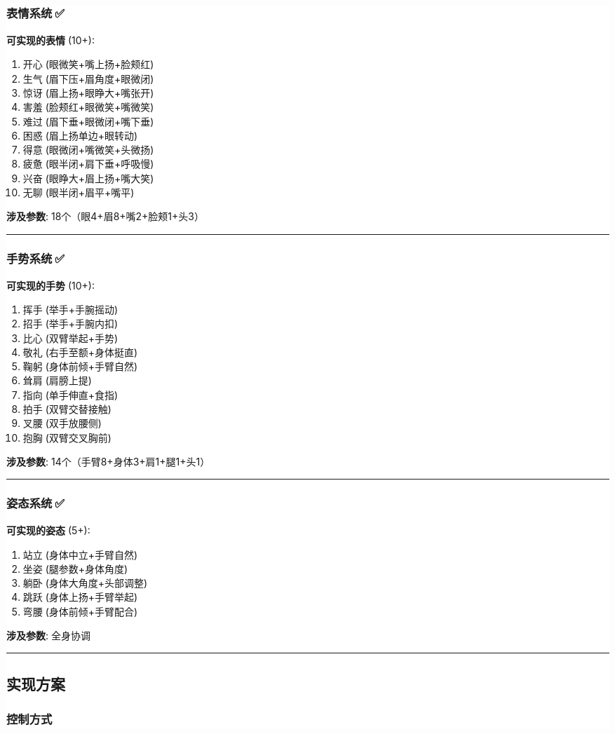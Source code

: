 ### 表情系统 ✅

**可实现的表情** (10+):
1. 开心 (眼微笑+嘴上扬+脸颊红)
2. 生气 (眉下压+眉角度+眼微闭)
3. 惊讶 (眉上扬+眼睁大+嘴张开)
4. 害羞 (脸颊红+眼微笑+嘴微笑)
5. 难过 (眉下垂+眼微闭+嘴下垂)
6. 困惑 (眉上扬单边+眼转动)
7. 得意 (眼微闭+嘴微笑+头微扬)
8. 疲惫 (眼半闭+肩下垂+呼吸慢)
9. 兴奋 (眼睁大+眉上扬+嘴大笑)
10. 无聊 (眼半闭+眉平+嘴平)

**涉及参数**: 18个（眼4+眉8+嘴2+脸颊1+头3）

---

### 手势系统 ✅

**可实现的手势** (10+):
1. 挥手 (举手+手腕摇动)
2. 招手 (举手+手腕内扣)
3. 比心 (双臂举起+手势)
4. 敬礼 (右手至额+身体挺直)
5. 鞠躬 (身体前倾+手臂自然)
6. 耸肩 (肩膀上提)
7. 指向 (单手伸直+食指)
8. 拍手 (双臂交替接触)
9. 叉腰 (双手放腰侧)
10. 抱胸 (双臂交叉胸前)

**涉及参数**: 14个（手臂8+身体3+肩1+腿1+头1）

---

### 姿态系统 ✅

**可实现的姿态** (5+):
1. 站立 (身体中立+手臂自然)
2. 坐姿 (腿参数+身体角度)
3. 躺卧 (身体大角度+头部调整)
4. 跳跃 (身体上扬+手臂举起)
5. 弯腰 (身体前倾+手臂配合)

**涉及参数**: 全身协调

---

## 实现方案

### 控制方式
